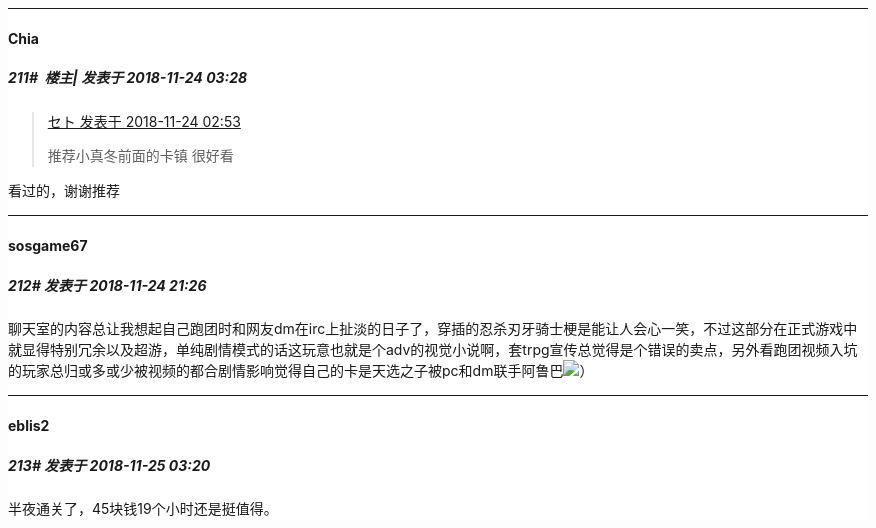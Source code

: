 *****

####  Chia  
##### 211#         楼主| 发表于 2018-11-24 03:28

<blockquote><a href="httphttps://bbs.saraba1st.com/2b/forum.php?mod=redirect&amp;goto=findpost&amp;pid=41702361&amp;ptid=1652602" target="_blank">セト 发表于 2018-11-24 02:53</a>

推荐小真冬前面的卡镇 很好看</blockquote>
看过的，谢谢推荐

*****

####  sosgame67  
##### 212#       发表于 2018-11-24 21:26

聊天室的内容总让我想起自己跑团时和网友dm在irc上扯淡的日子了，穿插的忍杀刃牙骑士梗是能让人会心一笑，不过这部分在正式游戏中就显得特别冗余以及超游，单纯剧情模式的话这玩意也就是个adv的视觉小说啊，套trpg宣传总觉得是个错误的卖点，另外看跑团视频入坑的玩家总归或多或少被视频的都合剧情影响觉得自己的卡是天选之子被pc和dm联手阿鲁巴<img src="https://static.saraba1st.com/image/smiley/face2017/067.png" referrerpolicy="no-referrer">）

*****

####  eblis2  
##### 213#       发表于 2018-11-25 03:20

半夜通关了，45块钱19个小时还是挺值得。

